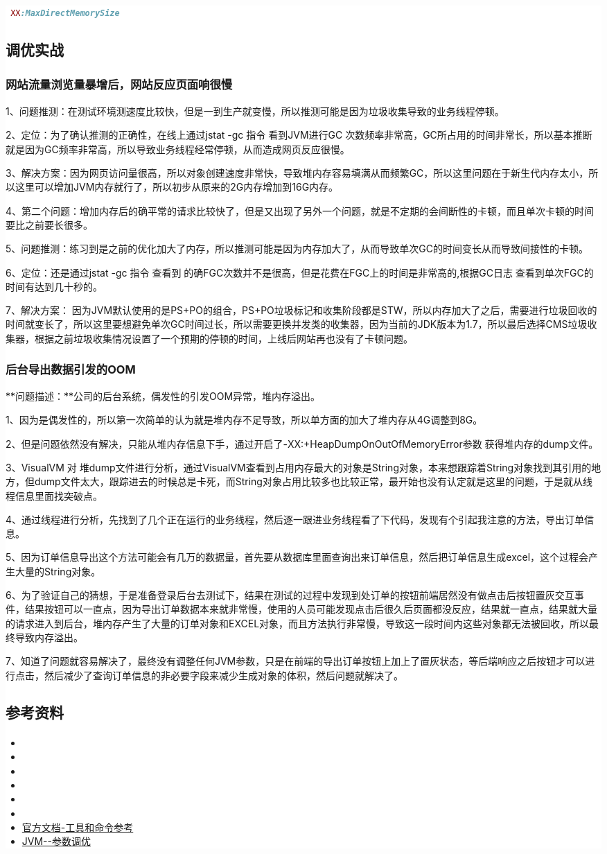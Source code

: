 ```ruby
 XX:MaxDirectMemorySize
```



## 调优实战

### 网站流量浏览量暴增后，网站反应页面响很慢

1、问题推测：在测试环境测速度比较快，但是一到生产就变慢，所以推测可能是因为垃圾收集导致的业务线程停顿。

2、定位：为了确认推测的正确性，在线上通过jstat -gc 指令 看到JVM进行GC 次数频率非常高，GC所占用的时间非常长，所以基本推断就是因为GC频率非常高，所以导致业务线程经常停顿，从而造成网页反应很慢。

3、解决方案：因为网页访问量很高，所以对象创建速度非常快，导致堆内存容易填满从而频繁GC，所以这里问题在于新生代内存太小，所以这里可以增加JVM内存就行了，所以初步从原来的2G内存增加到16G内存。

4、第二个问题：增加内存后的确平常的请求比较快了，但是又出现了另外一个问题，就是不定期的会间断性的卡顿，而且单次卡顿的时间要比之前要长很多。

5、问题推测：练习到是之前的优化加大了内存，所以推测可能是因为内存加大了，从而导致单次GC的时间变长从而导致间接性的卡顿。

6、定位：还是通过jstat -gc 指令 查看到 的确FGC次数并不是很高，但是花费在FGC上的时间是非常高的,根据GC日志 查看到单次FGC的时间有达到几十秒的。

7、解决方案：  因为JVM默认使用的是PS+PO的组合，PS+PO垃圾标记和收集阶段都是STW，所以内存加大了之后，需要进行垃圾回收的时间就变长了，所以这里要想避免单次GC时间过长，所以需要更换并发类的收集器，因为当前的JDK版本为1.7，所以最后选择CMS垃圾收集器，根据之前垃圾收集情况设置了一个预期的停顿的时间，上线后网站再也没有了卡顿问题。



### 后台导出数据引发的OOM

**问题描述：**公司的后台系统，偶发性的引发OOM异常，堆内存溢出。

1、因为是偶发性的，所以第一次简单的认为就是堆内存不足导致，所以单方面的加大了堆内存从4G调整到8G。

2、但是问题依然没有解决，只能从堆内存信息下手，通过开启了-XX:+HeapDumpOnOutOfMemoryError参数 获得堆内存的dump文件。

3、VisualVM 对  堆dump文件进行分析，通过VisualVM查看到占用内存最大的对象是String对象，本来想跟踪着String对象找到其引用的地方，但dump文件太大，跟踪进去的时候总是卡死，而String对象占用比较多也比较正常，最开始也没有认定就是这里的问题，于是就从线程信息里面找突破点。

4、通过线程进行分析，先找到了几个正在运行的业务线程，然后逐一跟进业务线程看了下代码，发现有个引起我注意的方法，导出订单信息。

5、因为订单信息导出这个方法可能会有几万的数据量，首先要从数据库里面查询出来订单信息，然后把订单信息生成excel，这个过程会产生大量的String对象。

6、为了验证自己的猜想，于是准备登录后台去测试下，结果在测试的过程中发现到处订单的按钮前端居然没有做点击后按钮置灰交互事件，结果按钮可以一直点，因为导出订单数据本来就非常慢，使用的人员可能发现点击后很久后页面都没反应，结果就一直点，结果就大量的请求进入到后台，堆内存产生了大量的订单对象和EXCEL对象，而且方法执行非常慢，导致这一段时间内这些对象都无法被回收，所以最终导致内存溢出。

7、知道了问题就容易解决了，最终没有调整任何JVM参数，只是在前端的导出订单按钮上加上了置灰状态，等后端响应之后按钮才可以进行点击，然后减少了查询订单信息的非必要字段来减少生成对象的体积，然后问题就解决了。



## 参考资料

- []()
- []()
- []()
- []()
- []()
- []()
- [官方文档-工具和命令参考](https://docs.oracle.com/en/java/javase/11/tools/tools-and-command-reference.html)
- [JVM--参数调优](https://www.cnblogs.com/aspirant/p/11799461.html)
